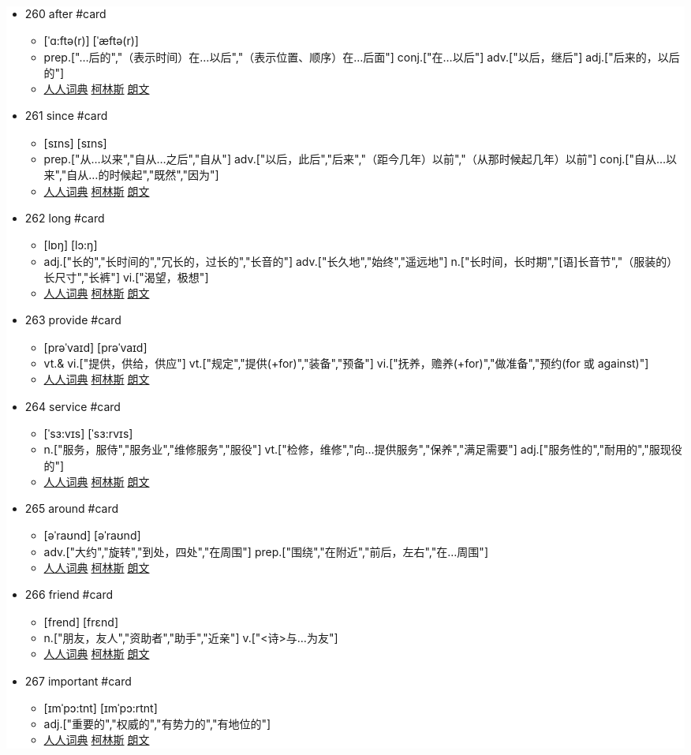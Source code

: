 
- 260 after #card
  - [ˈɑ:ftə(r)]  [ˈæftə(r)]
  - prep.["…后的","（表示时间）在…以后","（表示位置、顺序）在…后面"]  conj.["在…以后"]  adv.["以后，继后"]  adj.["后来的，以后的"]
  - [人人词典](https://www.91dict.com/words?w=after) [柯林斯](https://www.collinsdictionary.com/zh/dictionary/english/after) [朗文](https://www.ldoceonline.com/dictionary/after)
  

- 261 since #card
  - [sɪns]  [sɪns]
  - prep.["从…以来","自从…之后","自从"]  adv.["以后，此后","后来","（距今几年）以前","（从那时候起几年）以前"]  conj.["自从…以来","自从…的时候起","既然","因为"]
  - [人人词典](https://www.91dict.com/words?w=since) [柯林斯](https://www.collinsdictionary.com/zh/dictionary/english/since) [朗文](https://www.ldoceonline.com/dictionary/since)
  

- 262 long #card
  - [lɒŋ]  [lɔ:ŋ]
  - adj.["长的","长时间的","冗长的，过长的","长音的"]  adv.["长久地","始终","遥远地"]  n.["长时间，长时期","[语]长音节","（服装的）长尺寸","长裤"]  vi.["渴望，极想"]
  - [人人词典](https://www.91dict.com/words?w=long) [柯林斯](https://www.collinsdictionary.com/zh/dictionary/english/long) [朗文](https://www.ldoceonline.com/dictionary/long)
  

- 263 provide #card
  - [prəˈvaɪd]  [prəˈvaɪd]
  - vt.& vi.["提供，供给，供应"]  vt.["规定","提供(+for)","装备","预备"]  vi.["抚养，赡养(+for)","做准备","预约(for 或 against)"]
  - [人人词典](https://www.91dict.com/words?w=provide) [柯林斯](https://www.collinsdictionary.com/zh/dictionary/english/provide) [朗文](https://www.ldoceonline.com/dictionary/provide)
  

- 264 service #card
  - [ˈsɜ:vɪs]  [ˈsɜ:rvɪs]
  - n.["服务，服侍","服务业","维修服务","服役"]  vt.["检修，维修","向…提供服务","保养","满足需要"]  adj.["服务性的","耐用的","服现役的"]
  - [人人词典](https://www.91dict.com/words?w=service) [柯林斯](https://www.collinsdictionary.com/zh/dictionary/english/service) [朗文](https://www.ldoceonline.com/dictionary/service)
  

- 265 around #card
  - [əˈraʊnd]  [əˈraʊnd]
  - adv.["大约","旋转","到处，四处","在周围"]  prep.["围绕","在附近","前后，左右","在…周围"]
  - [人人词典](https://www.91dict.com/words?w=around) [柯林斯](https://www.collinsdictionary.com/zh/dictionary/english/around) [朗文](https://www.ldoceonline.com/dictionary/around)
  

- 266 friend #card
  - [frend]  [frɛnd]
  - n.["朋友，友人","资助者","助手","近亲"]  v.["<诗>与…为友"]
  - [人人词典](https://www.91dict.com/words?w=friend) [柯林斯](https://www.collinsdictionary.com/zh/dictionary/english/friend) [朗文](https://www.ldoceonline.com/dictionary/friend)
  

- 267 important #card
  - [ɪmˈpɔ:tnt]  [ɪmˈpɔ:rtnt]
  - adj.["重要的","权威的","有势力的","有地位的"]
  - [人人词典](https://www.91dict.com/words?w=important) [柯林斯](https://www.collinsdictionary.com/zh/dictionary/english/important) [朗文](https://www.ldoceonline.com/dictionary/important)
  